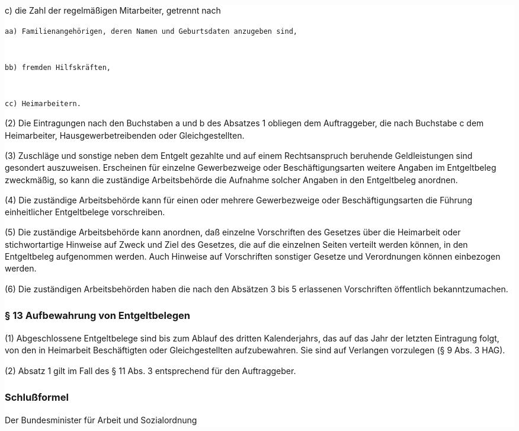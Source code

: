 
c)  die Zahl der regelmäßigen Mitarbeiter, getrennt nach

    aa) Familienangehörigen, deren Namen und Geburtsdaten anzugeben sind,


    bb) fremden Hilfskräften,


    cc) Heimarbeitern.







(2) Die Eintragungen nach den Buchstaben a und b des Absatzes 1
obliegen dem Auftraggeber, die nach Buchstabe c dem Heimarbeiter,
Hausgewerbetreibenden oder Gleichgestellten.

(3) Zuschläge und sonstige neben dem Entgelt gezahlte und auf einem
Rechtsanspruch beruhende Geldleistungen sind gesondert auszuweisen.
Erscheinen für einzelne Gewerbezweige oder Beschäftigungsarten weitere
Angaben im Entgeltbeleg zweckmäßig, so kann die zuständige
Arbeitsbehörde die Aufnahme solcher Angaben in den Entgeltbeleg
anordnen.

(4) Die zuständige Arbeitsbehörde kann für einen oder mehrere
Gewerbezweige oder Beschäftigungsarten die Führung einheitlicher
Entgeltbelege vorschreiben.

(5) Die zuständige Arbeitsbehörde kann anordnen, daß einzelne
Vorschriften des Gesetzes über die Heimarbeit oder stichwortartige
Hinweise auf Zweck und Ziel des Gesetzes, die auf die einzelnen Seiten
verteilt werden können, in den Entgeltbeleg aufgenommen werden. Auch
Hinweise auf Vorschriften sonstiger Gesetze und Verordnungen können
einbezogen werden.

(6) Die zuständigen Arbeitsbehörden haben die nach den Absätzen 3 bis
5 erlassenen Vorschriften öffentlich bekanntzumachen.


### § 13 Aufbewahrung von Entgeltbelegen

(1) Abgeschlossene Entgeltbelege sind bis zum Ablauf des dritten
Kalenderjahrs, das auf das Jahr der letzten Eintragung folgt, von den
in Heimarbeit Beschäftigten oder Gleichgestellten aufzubewahren. Sie
sind auf Verlangen vorzulegen (§ 9 Abs. 3 HAG).

(2) Absatz 1 gilt im Fall des § 11 Abs. 3 entsprechend für den
Auftraggeber.


### Schlußformel

Der Bundesminister für Arbeit und Sozialordnung

